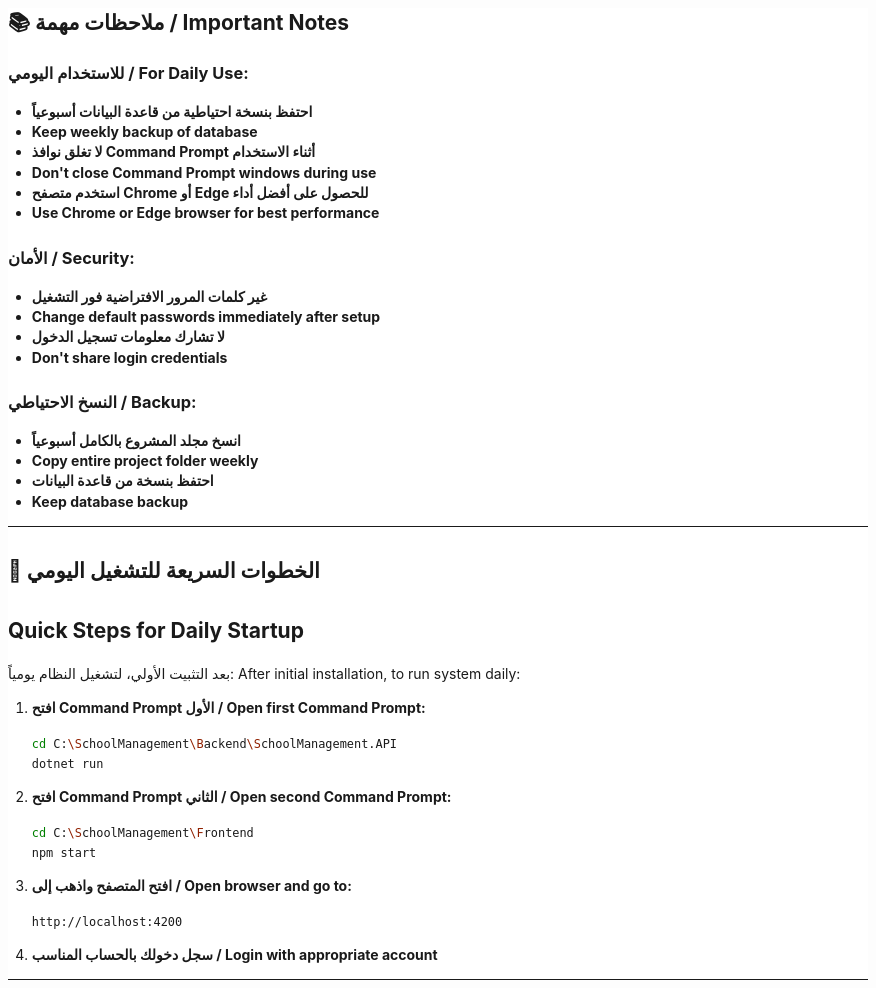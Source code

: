 
## 📚 ملاحظات مهمة / Important Notes

### للاستخدام اليومي / For Daily Use:
- **احتفظ بنسخة احتياطية من قاعدة البيانات أسبوعياً**
- **Keep weekly backup of database**
- **لا تغلق نوافذ Command Prompt أثناء الاستخدام**
- **Don't close Command Prompt windows during use**
- **استخدم متصفح Chrome أو Edge للحصول على أفضل أداء**
- **Use Chrome or Edge browser for best performance**

### الأمان / Security:
- **غير كلمات المرور الافتراضية فور التشغيل**
- **Change default passwords immediately after setup**
- **لا تشارك معلومات تسجيل الدخول**
- **Don't share login credentials**

### النسخ الاحتياطي / Backup:
- **انسخ مجلد المشروع بالكامل أسبوعياً**
- **Copy entire project folder weekly**
- **احتفظ بنسخة من قاعدة البيانات**
- **Keep database backup**

---

## 🎯 الخطوات السريعة للتشغيل اليومي
## Quick Steps for Daily Startup

بعد التثبيت الأولي، لتشغيل النظام يومياً:
After initial installation, to run system daily:

1. **افتح Command Prompt الأول / Open first Command Prompt:**
   ```bash
   cd C:\SchoolManagement\Backend\SchoolManagement.API
   dotnet run
   ```

2. **افتح Command Prompt الثاني / Open second Command Prompt:**
   ```bash
   cd C:\SchoolManagement\Frontend
   npm start
   ```

3. **افتح المتصفح واذهب إلى / Open browser and go to:**
   ```
   http://localhost:4200
   ```

4. **سجل دخولك بالحساب المناسب / Login with appropriate account**

---
